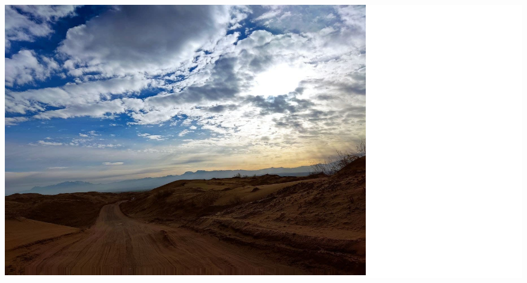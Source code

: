   <img src="/assets/img/29-abouzeidabad/54.jpg" alt="mhkarami97" width="600" />
</p>

<p align="center">